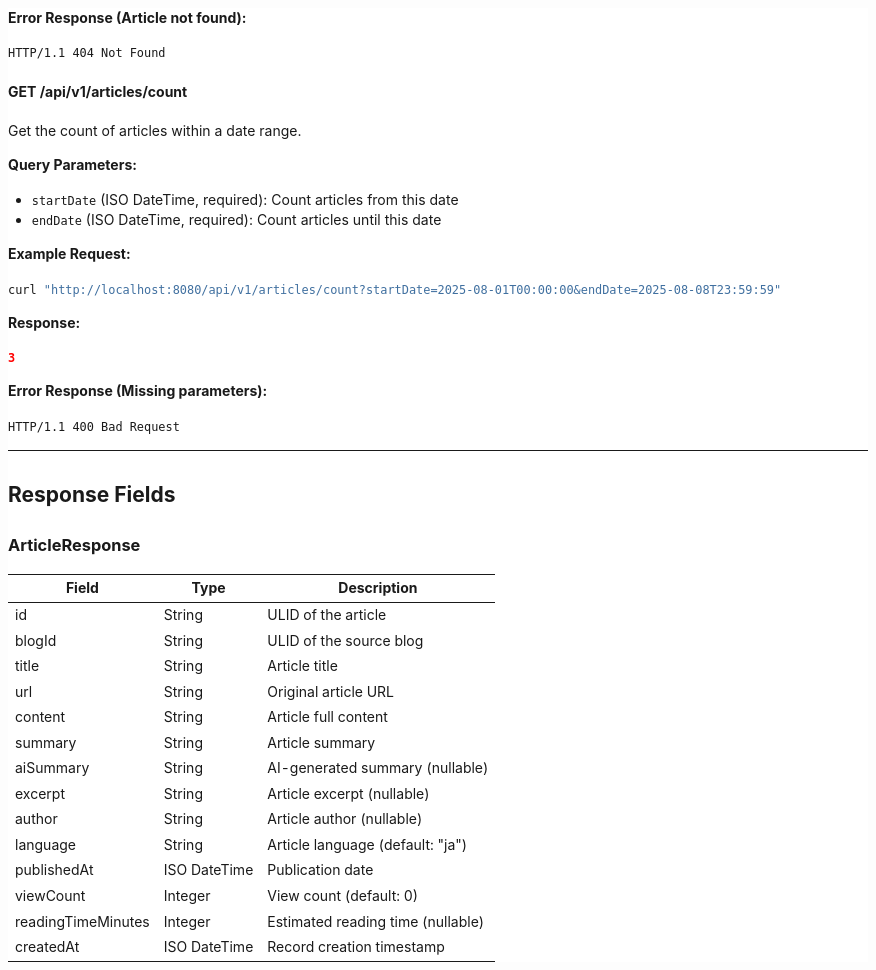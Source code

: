 **Error Response (Article not found):**
```http
HTTP/1.1 404 Not Found
```

#### GET /api/v1/articles/count
Get the count of articles within a date range.

**Query Parameters:**
- `startDate` (ISO DateTime, required): Count articles from this date
- `endDate` (ISO DateTime, required): Count articles until this date

**Example Request:**
```bash
curl "http://localhost:8080/api/v1/articles/count?startDate=2025-08-01T00:00:00&endDate=2025-08-08T23:59:59"
```

**Response:**
```json
3
```

**Error Response (Missing parameters):**
```http
HTTP/1.1 400 Bad Request
```

---

## Response Fields

### ArticleResponse
| Field | Type | Description |
|-------|------|-------------|
| id | String | ULID of the article |
| blogId | String | ULID of the source blog |
| title | String | Article title |
| url | String | Original article URL |
| content | String | Article full content |
| summary | String | Article summary |
| aiSummary | String | AI-generated summary (nullable) |
| excerpt | String | Article excerpt (nullable) |
| author | String | Article author (nullable) |
| language | String | Article language (default: "ja") |
| publishedAt | ISO DateTime | Publication date |
| viewCount | Integer | View count (default: 0) |
| readingTimeMinutes | Integer | Estimated reading time (nullable) |
| createdAt | ISO DateTime | Record creation timestamp |
